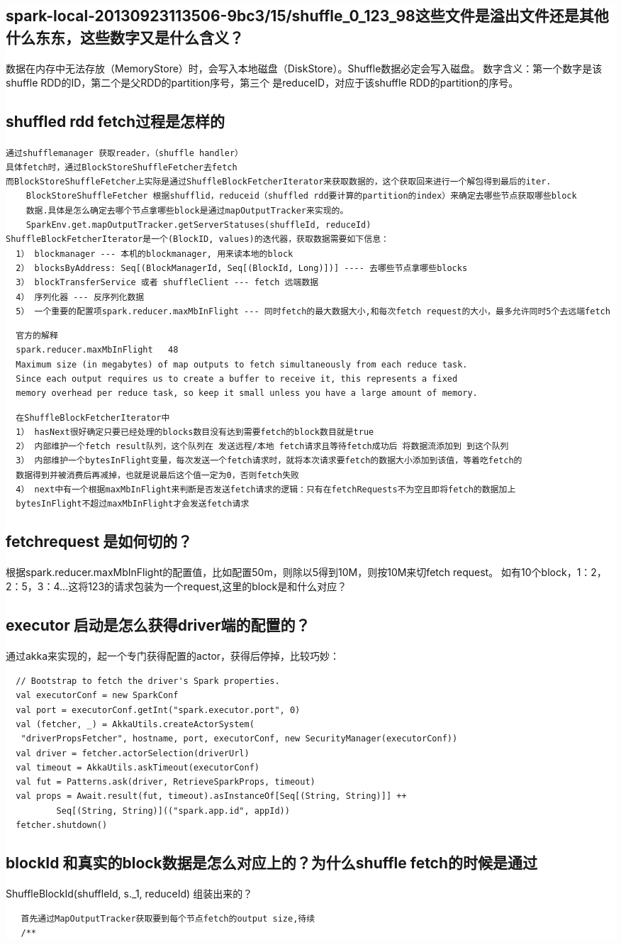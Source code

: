 ## spark-local-20130923113506-9bc3/15/shuffle_0_123_98这些文件是溢出文件还是其他什么东东，这些数字又是什么含义？
  数据在内存中无法存放（MemoryStore）时，会写入本地磁盘（DiskStore）。Shuffle数据必定会写入磁盘。
  数字含义：第一个数字是该shuffle RDD的ID，第二个是父RDD的partition序号，第三个
  是reduceID，对应于该shuffle RDD的partition的序号。

## shuffled rdd fetch过程是怎样的
```
通过shufflemanager 获取reader，（shuffle handler）
具体fetch时，通过BlockStoreShuffleFetcher去fetch
而BlockStoreShuffleFetcher上实际是通过ShuffleBlockFetcherIterator来获取数据的，这个获取回来进行一个解包得到最后的iter.
    BlockStoreShuffleFetcher 根据shufflid，reduceid（shuffled rdd要计算的partition的index）来确定去哪些节点获取哪些block
    数据.具体是怎么确定去哪个节点拿哪些block是通过mapOutputTracker来实现的。 
    SparkEnv.get.mapOutputTracker.getServerStatuses(shuffleId, reduceId)
ShuffleBlockFetcherIterator是一个(BlockID, values)的迭代器，获取数据需要如下信息：
  1） blockmanager --- 本机的blockmanager, 用来读本地的block
  2） blocksByAddress: Seq[(BlockManagerId, Seq[(BlockId, Long)])] ---- 去哪些节点拿哪些blocks
  3） blockTransferService 或者 shuffleClient --- fetch 远端数据
  4） 序列化器 --- 反序列化数据
  5） 一个重要的配置项spark.reducer.maxMbInFlight --- 同时fetch的最大数据大小,和每次fetch request的大小，最多允许同时5个去远端fetch
```
```
  官方的解释
  spark.reducer.maxMbInFlight	48	
  Maximum size (in megabytes) of map outputs to fetch simultaneously from each reduce task. 
  Since each output requires us to create a buffer to receive it, this represents a fixed 
  memory overhead per reduce task, so keep it small unless you have a large amount of memory.
```
```
  在ShuffleBlockFetcherIterator中
  1） hasNext很好确定只要已经处理的blocks数目没有达到需要fetch的block数目就是true
  2） 内部维护一个fetch result队列，这个队列在 发送远程/本地 fetch请求且等待fetch成功后 将数据流添加到 到这个队列
  3） 内部维护一个bytesInFlight变量，每次发送一个fetch请求时，就将本次请求要fetch的数据大小添加到该值，等着吃fetch的
  数据得到并被消费后再减掉，也就是说最后这个值一定为0，否则fetch失败
  4） next中有一个根据maxMbInFlight来判断是否发送fetch请求的逻辑：只有在fetchRequests不为空且即将fetch的数据加上
  bytesInFlight不超过maxMbInFlight才会发送fetch请求
```
## fetchrequest 是如何切的？
  根据spark.reducer.maxMbInFlight的配置值，比如配置50m，则除以5得到10M，则按10M来切fetch request。
  如有10个block，1：2，2：5，3：4...这将123的请求包装为一个request,这里的block是和什么对应？

## executor 启动是怎么获得driver端的配置的？
  通过akka来实现的，起一个专门获得配置的actor，获得后停掉，比较巧妙：
```
  // Bootstrap to fetch the driver's Spark properties.
  val executorConf = new SparkConf
  val port = executorConf.getInt("spark.executor.port", 0)
  val (fetcher, _) = AkkaUtils.createActorSystem(
   "driverPropsFetcher", hostname, port, executorConf, new SecurityManager(executorConf))
  val driver = fetcher.actorSelection(driverUrl)
  val timeout = AkkaUtils.askTimeout(executorConf)
  val fut = Patterns.ask(driver, RetrieveSparkProps, timeout)
  val props = Await.result(fut, timeout).asInstanceOf[Seq[(String, String)]] ++
          Seq[(String, String)](("spark.app.id", appId))
  fetcher.shutdown()
```
## blockId 和真实的block数据是怎么对应上的？为什么shuffle fetch的时候是通过 
   ShuffleBlockId(shuffleId, s._1, reduceId) 组装出来的？
```
   首先通过MapOutputTracker获取要到每个节点fetch的output size,待续
   /**
```